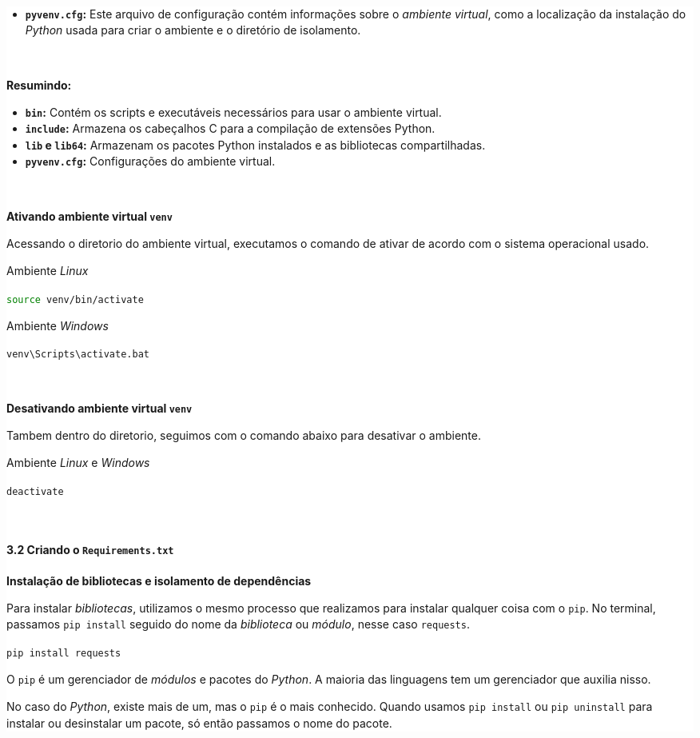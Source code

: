 - **`pyvenv.cfg`:** Este arquivo de configuração contém informações sobre o *ambiente virtual*, como a localização da instalação do *Python* usada para criar o ambiente e o diretório de isolamento.

&nbsp;

**Resumindo:**
- **`bin`:** Contém os scripts e executáveis necessários para usar o ambiente virtual.
- **`include`:** Armazena os cabeçalhos C para a compilação de extensões Python.
- **`lib` e `lib64`:** Armazenam os pacotes Python instalados e as bibliotecas compartilhadas.
- **`pyvenv.cfg`:** Configurações do ambiente virtual.

&nbsp;

**Ativando ambiente virtual `venv`**

Acessando o diretorio do ambiente virtual, executamos o comando de ativar de acordo com o sistema operacional usado.

Ambiente *Linux*

```BASH
source venv/bin/activate
```

Ambiente *Windows*

```BASH
venv\Scripts\activate.bat
```

&nbsp;

**Desativando ambiente virtual `venv`**

Tambem dentro do diretorio, seguimos com o comando abaixo para desativar o ambiente.

Ambiente *Linux* e *Windows*

```BASH
deactivate
```

&nbsp;

#### 3.2 Criando o `Requirements.txt`

**Instalação de bibliotecas e isolamento de dependências**

Para instalar *bibliotecas*, utilizamos o mesmo processo que realizamos para instalar qualquer coisa com o `pip`. No terminal, passamos `pip install` seguido do nome da *biblioteca* ou *módulo*, nesse caso `requests`.

```BASH
pip install requests
```

O `pip` é um gerenciador de *módulos* e pacotes do *Python*. A maioria das linguagens tem um gerenciador que auxilia nisso.

No caso do *Python*, existe mais de um, mas o `pip` é o mais conhecido. Quando usamos `pip install` ou `pip uninstall` para instalar ou desinstalar um pacote, só então passamos o nome do pacote.
